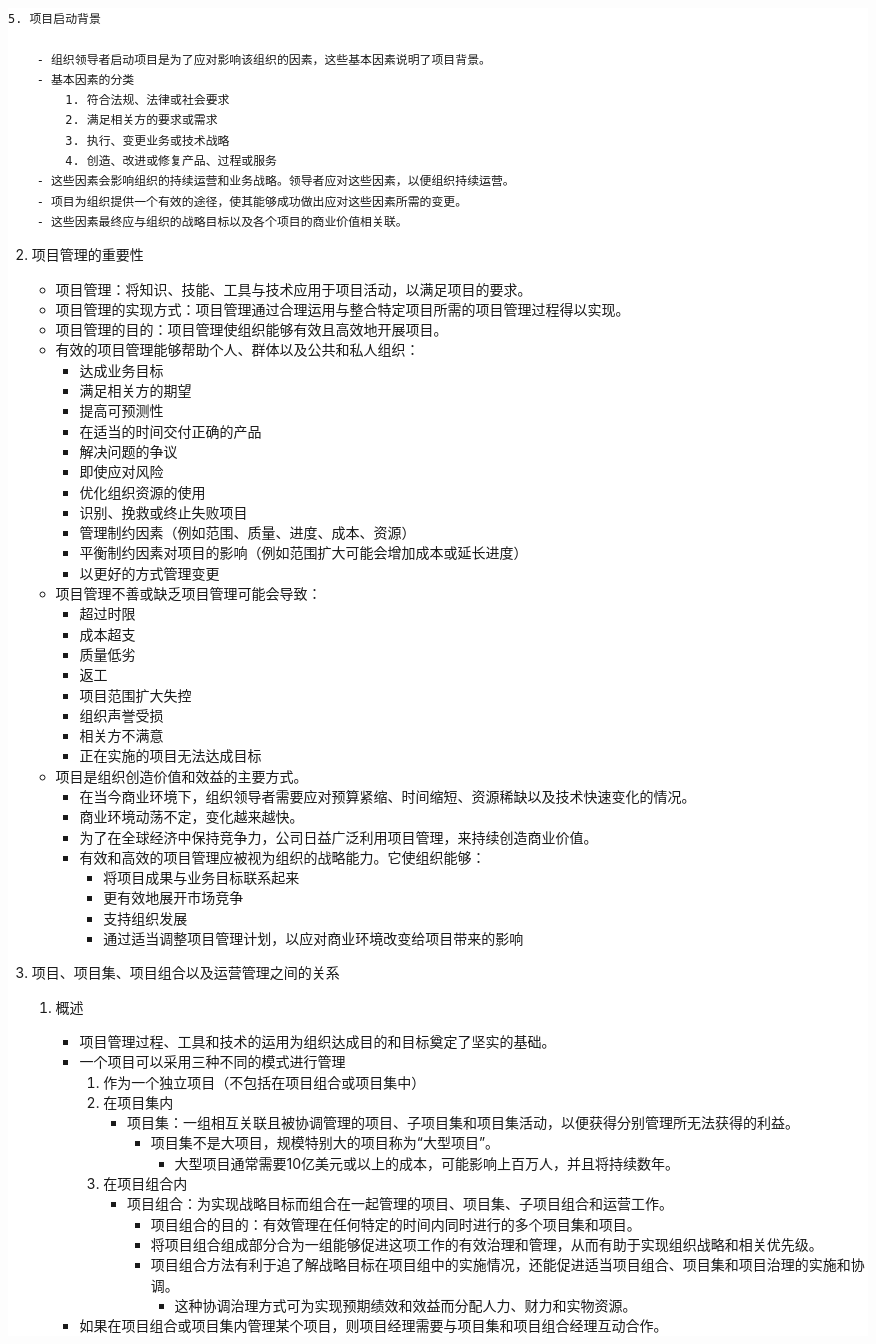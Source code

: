 	5. 项目启动背景
		
		- 组织领导者启动项目是为了应对影响该组织的因素，这些基本因素说明了项目背景。
		- 基本因素的分类
			1. 符合法规、法律或社会要求
			2. 满足相关方的要求或需求
			3. 执行、变更业务或技术战略
			4. 创造、改进或修复产品、过程或服务
		- 这些因素会影响组织的持续运营和业务战略。领导者应对这些因素，以便组织持续运营。
		- 项目为组织提供一个有效的途径，使其能够成功做出应对这些因素所需的变更。
		- 这些因素最终应与组织的战略目标以及各个项目的商业价值相关联。

2. 项目管理的重要性

	- 项目管理：将知识、技能、工具与技术应用于项目活动，以满足项目的要求。
	- 项目管理的实现方式：项目管理通过合理运用与整合特定项目所需的项目管理过程得以实现。
	- 项目管理的目的：项目管理使组织能够有效且高效地开展项目。
	- 有效的项目管理能够帮助个人、群体以及公共和私人组织：
		- 达成业务目标
		- 满足相关方的期望
		- 提高可预测性
		- 在适当的时间交付正确的产品
		- 解决问题的争议
		- 即使应对风险
		- 优化组织资源的使用
		- 识别、挽救或终止失败项目
		- 管理制约因素（例如范围、质量、进度、成本、资源）
		- 平衡制约因素对项目的影响（例如范围扩大可能会增加成本或延长进度）
		- 以更好的方式管理变更
	- 项目管理不善或缺乏项目管理可能会导致：
		- 超过时限
		- 成本超支
		- 质量低劣
		- 返工
		- 项目范围扩大失控
		- 组织声誉受损
		- 相关方不满意
		- 正在实施的项目无法达成目标
	- 项目是组织创造价值和效益的主要方式。
		- 在当今商业环境下，组织领导者需要应对预算紧缩、时间缩短、资源稀缺以及技术快速变化的情况。
		- 商业环境动荡不定，变化越来越快。
		- 为了在全球经济中保持竞争力，公司日益广泛利用项目管理，来持续创造商业价值。
		- 有效和高效的项目管理应被视为组织的战略能力。它使组织能够：
			- 将项目成果与业务目标联系起来
			- 更有效地展开市场竞争
			- 支持组织发展
			- 通过适当调整项目管理计划，以应对商业环境改变给项目带来的影响

3. 项目、项目集、项目组合以及运营管理之间的关系
	
	1. 概述

		- 项目管理过程、工具和技术的运用为组织达成目的和目标奠定了坚实的基础。
		- 一个项目可以采用三种不同的模式进行管理
			1. 作为一个独立项目（不包括在项目组合或项目集中）
			2. 在项目集内
				- 项目集：一组相互关联且被协调管理的项目、子项目集和项目集活动，以便获得分别管理所无法获得的利益。
					- 项目集不是大项目，规模特别大的项目称为“大型项目”。
						- 大型项目通常需要10亿美元或以上的成本，可能影响上百万人，并且将持续数年。
			3. 在项目组合内
				- 项目组合：为实现战略目标而组合在一起管理的项目、项目集、子项目组合和运营工作。
					- 项目组合的目的：有效管理在任何特定的时间内同时进行的多个项目集和项目。
					- 将项目组合组成部分合为一组能够促进这项工作的有效治理和管理，从而有助于实现组织战略和相关优先级。
					- 项目组合方法有利于追了解战略目标在项目组中的实施情况，还能促进适当项目组合、项目集和项目治理的实施和协调。
						- 这种协调治理方式可为实现预期绩效和效益而分配人力、财力和实物资源。
		- 如果在项目组合或项目集内管理某个项目，则项目经理需要与项目集和项目组合经理互动合作。